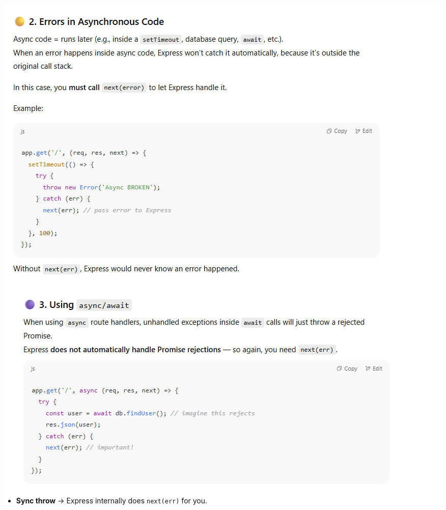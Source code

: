 ![image-508.png](../../Images/image-508.png)

![image-509.png](../../Images/image-509.png)

- **Sync throw** → Express internally does `next(err)` for you.
    